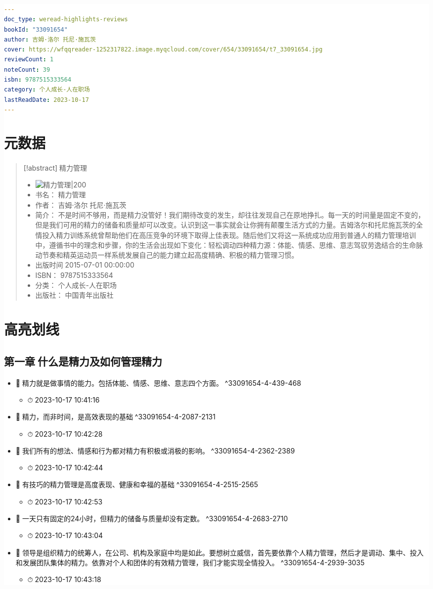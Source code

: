 ```yaml
---
doc_type: weread-highlights-reviews
bookId: "33091654"
author: 吉姆·洛尔 托尼·施瓦茨　
cover: https://wfqqreader-1252317822.image.myqcloud.com/cover/654/33091654/t7_33091654.jpg
reviewCount: 1
noteCount: 39
isbn: 9787515333564
category: 个人成长-人在职场
lastReadDate: 2023-10-17
---
```

# 元数据
> [!abstract] 精力管理
> - ![ 精力管理|200](https://wfqqreader-1252317822.image.myqcloud.com/cover/654/33091654/t7_33091654.jpg)
> - 书名： 精力管理
> - 作者： 吉姆·洛尔 托尼·施瓦茨　
> - 简介： 不是时间不够用，而是精力没管好！我们期待改变的发生，却往往发现自己在原地挣扎。每一天的时间量是固定不变的，但是我们可用的精力的储备和质量却可以改变。认识到这一事实就会让你拥有颠覆生活方式的力量。吉姆洛尔和托尼施瓦茨的全情投入精力训练系统曾帮助他们在高压竞争的环境下取得上佳表现。随后他们又将这一系统成功应用到普通人的精力管理培训中，遵循书中的理念和步骤，你的生活会出现如下变化：轻松调动四种精力源：体能、情感、思维、意志驾驭劳逸结合的生命脉动节奏和精英运动员一样系统发展自己的能力建立起高度精确、积极的精力管理习惯。
> - 出版时间 2015-07-01 00:00:00
> - ISBN： 9787515333564
> - 分类： 个人成长-人在职场
> - 出版社： 中国青年出版社

# 高亮划线

## 第一章 什么是精力及如何管理精力


- 📌 精力就是做事情的能力。包括体能、情感、思维、意志四个方面。 ^33091654-4-439-468
    - ⏱ 2023-10-17 10:41:16 

- 📌 精力，而非时间，是高效表现的基础 ^33091654-4-2087-2131
    - ⏱ 2023-10-17 10:42:28 

- 📌 我们所有的想法、情感和行为都对精力有积极或消极的影响。 ^33091654-4-2362-2389
    - ⏱ 2023-10-17 10:42:44 

- 📌 有技巧的精力管理是高度表现、健康和幸福的基础 ^33091654-4-2515-2565
    - ⏱ 2023-10-17 10:42:53 

- 📌 一天只有固定的24小时，但精力的储备与质量却没有定数。 ^33091654-4-2683-2710
    - ⏱ 2023-10-17 10:43:04 

- 📌 领导是组织精力的统筹人，在公司、机构及家庭中均是如此。要想树立威信，首先要依靠个人精力管理，然后才是调动、集中、投入和发展团队集体的精力。依靠对个人和团体的有效精力管理，我们才能实现全情投入。 ^33091654-4-2939-3035
    - ⏱ 2023-10-17 10:43:18 
